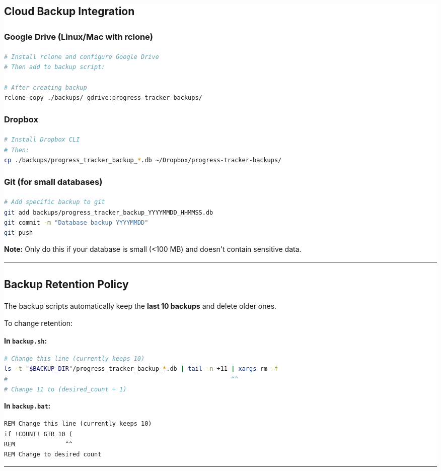 ## Cloud Backup Integration

### Google Drive (Linux/Mac with rclone)

```bash
# Install rclone and configure Google Drive
# Then add to backup script:

# After creating backup
rclone copy ./backups/ gdrive:progress-tracker-backups/
```

### Dropbox

```bash
# Install Dropbox CLI
# Then:
cp ./backups/progress_tracker_backup_*.db ~/Dropbox/progress-tracker-backups/
```

### Git (for small databases)

```bash
# Add specific backup to git
git add backups/progress_tracker_backup_YYYYMMDD_HHMMSS.db
git commit -m "Database backup YYYYMMDD"
git push
```

**Note:** Only do this if your database is small (<100 MB) and doesn't contain sensitive data.

---

## Backup Retention Policy

The backup scripts automatically keep the **last 10 backups** and delete older ones.

To change retention:

**In `backup.sh`:**
```bash
# Change this line (currently keeps 10)
ls -t "$BACKUP_DIR"/progress_tracker_backup_*.db | tail -n +11 | xargs rm -f
#                                                              ^^
# Change 11 to (desired_count + 1)
```

**In `backup.bat`:**
```batch
REM Change this line (currently keeps 10)
if !COUNT! GTR 10 (
REM              ^^
REM Change to desired count
```

---